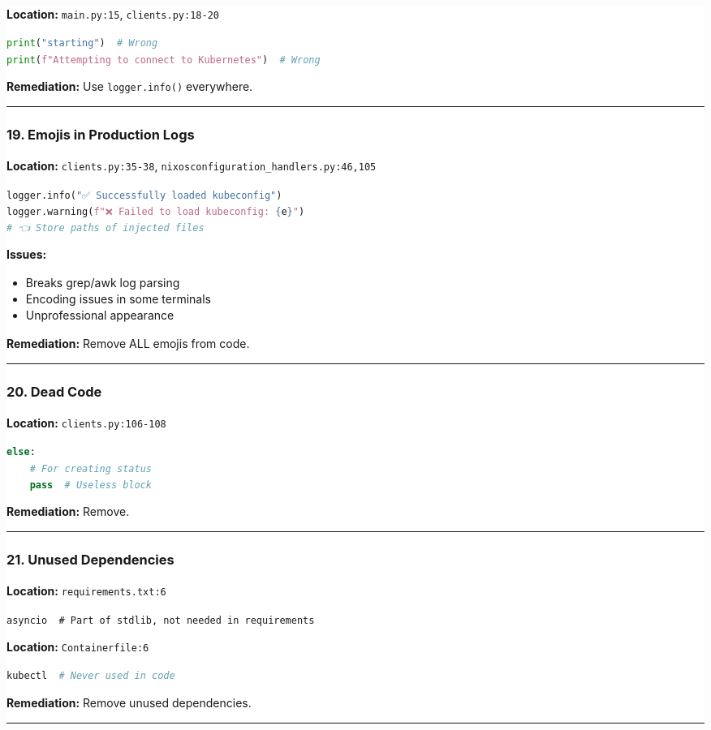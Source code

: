 **Location:** `main.py:15`, `clients.py:18-20`

```python
print("starting")  # Wrong
print(f"Attempting to connect to Kubernetes")  # Wrong
```

**Remediation:** Use `logger.info()` everywhere.

---

### 19. Emojis in Production Logs

**Location:** `clients.py:35-38`, `nixosconfiguration_handlers.py:46,105`

```python
logger.info("✅ Successfully loaded kubeconfig")
logger.warning(f"❌ Failed to load kubeconfig: {e}")
# 👈 Store paths of injected files
```

**Issues:**
- Breaks grep/awk log parsing
- Encoding issues in some terminals
- Unprofessional appearance

**Remediation:** Remove ALL emojis from code.

---

### 20. Dead Code

**Location:** `clients.py:106-108`

```python
else:
    # For creating status
    pass  # Useless block
```

**Remediation:** Remove.

---

### 21. Unused Dependencies

**Location:** `requirements.txt:6`

```
asyncio  # Part of stdlib, not needed in requirements
```

**Location:** `Containerfile:6`
```dockerfile
kubectl  # Never used in code
```

**Remediation:** Remove unused dependencies.

---